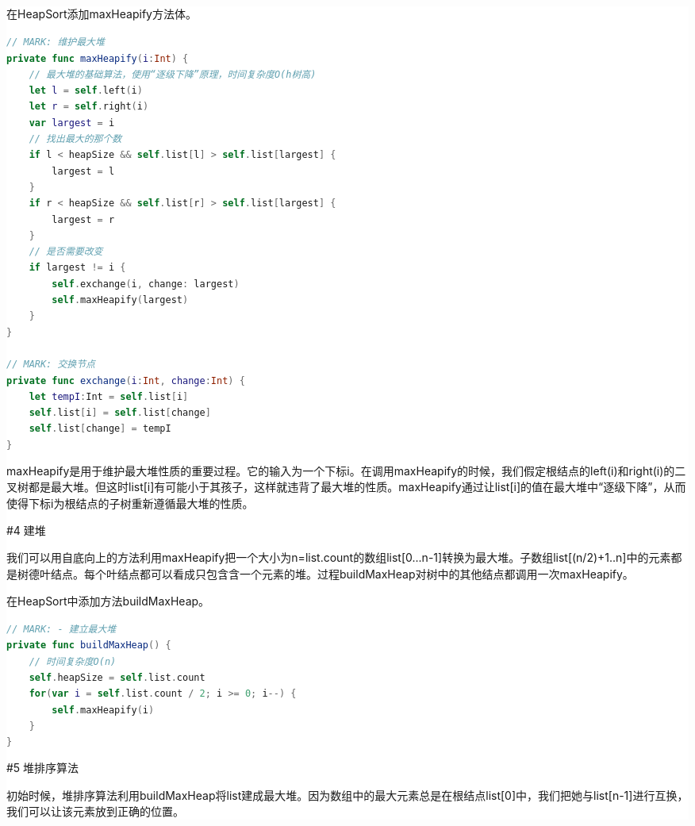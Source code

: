 在HeapSort添加maxHeapify方法体。

```swift
// MARK: 维护最大堆
private func maxHeapify(i:Int) {
    // 最大堆的基础算法，使用“逐级下降”原理，时间复杂度O(h树高)
    let l = self.left(i)
    let r = self.right(i)
    var largest = i
    // 找出最大的那个数
    if l < heapSize && self.list[l] > self.list[largest] {
        largest = l
    }
    if r < heapSize && self.list[r] > self.list[largest] {
        largest = r
    }
    // 是否需要改变
    if largest != i {
        self.exchange(i, change: largest)
        self.maxHeapify(largest)
    }
}

// MARK: 交换节点
private func exchange(i:Int, change:Int) {
    let tempI:Int = self.list[i]
    self.list[i] = self.list[change]
    self.list[change] = tempI
}
```

maxHeapify是用于维护最大堆性质的重要过程。它的输入为一个下标i。在调用maxHeapify的时候，我们假定根结点的left(i)和right(i)的二叉树都是最大堆。但这时list[i]有可能小于其孩子，这样就违背了最大堆的性质。maxHeapify通过让list[i]的值在最大堆中“逐级下降”，从而使得下标i为根结点的子树重新遵循最大堆的性质。

#4 建堆

我们可以用自底向上的方法利用maxHeapify把一个大小为n=list.count的数组list[0...n-1]转换为最大堆。子数组list[(n/2)+1..n]中的元素都是树德叶结点。每个叶结点都可以看成只包含含一个元素的堆。过程buildMaxHeap对树中的其他结点都调用一次maxHeapify。

在HeapSort中添加方法buildMaxHeap。

```swift
// MARK: - 建立最大堆
private func buildMaxHeap() {
    // 时间复杂度O(n)
    self.heapSize = self.list.count
    for(var i = self.list.count / 2; i >= 0; i--) {
        self.maxHeapify(i)
    }
}
```

#5 堆排序算法

初始时候，堆排序算法利用buildMaxHeap将list建成最大堆。因为数组中的最大元素总是在根结点list[0]中，我们把她与list[n-1]进行互换，我们可以让该元素放到正确的位置。
